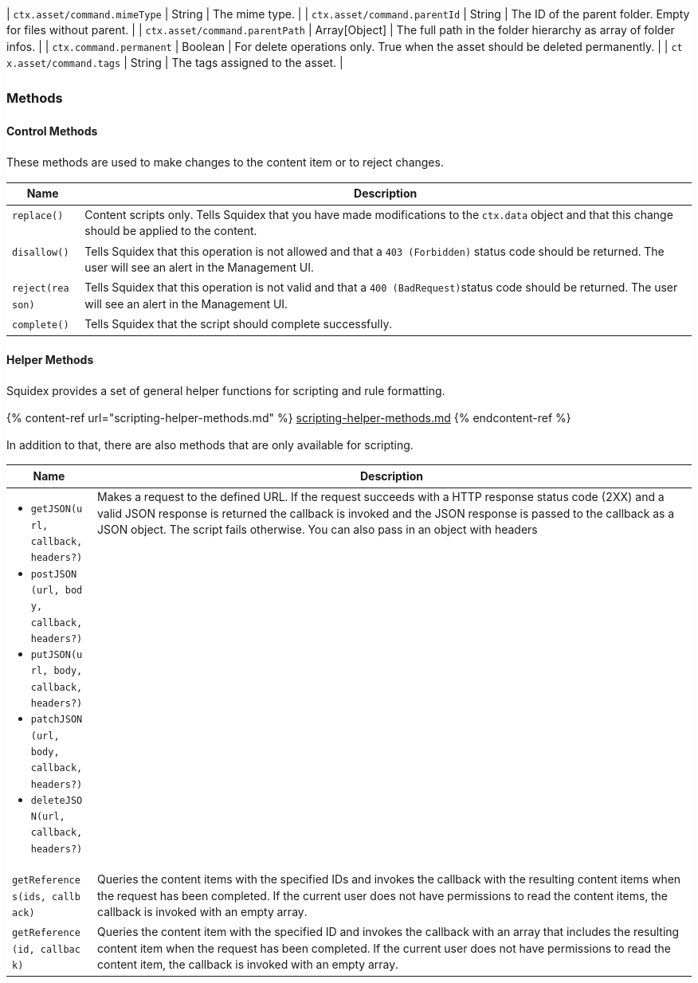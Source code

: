 | `ctx.asset/command.mimeType`         | String         | The mime type.                                                                 |
| `ctx.asset/command.parentId`         | String         | The ID of the parent folder. Empty for files without parent.                   |
| `ctx.asset/command.parentPath`       | Array\[Object] | The full path in the folder hierarchy as array of folder infos.                |
| `ctx.command.permanent`              | Boolean        | For delete operations only. True when the asset should be deleted permanently. |
| `ctx.asset/command.tags`             | String         | The tags assigned to the asset.                                                |

### Methods

#### Control Methods

These methods are used to make changes to the content item or to reject changes.

| Name             | Description                                                                                                                                                    |
| ---------------- | -------------------------------------------------------------------------------------------------------------------------------------------------------------- |
| `replace()`      | Content scripts only. Tells Squidex that you have made modifications to the `ctx.data` object and that this change should be applied to the content.           |
| `disallow()`     | Tells Squidex that this operation is not allowed and that a `403 (Forbidden)` status code should be returned. The user will see an alert in the Management UI. |
| `reject(reason)` | Tells Squidex that this operation is not valid and that a `400 (BadRequest)`status code should be returned. The user will see an alert in the Management UI.   |
| `complete()`     | Tells Squidex that the script should complete successfully.                                                                                                    |

#### Helper Methods

Squidex provides a set of general helper functions for scripting and rule formatting.

{% content-ref url="scripting-helper-methods.md" %}
[scripting-helper-methods.md](scripting-helper-methods.md)
{% endcontent-ref %}

In addition to that, there are also methods that are only available for scripting.

| Name                                                                                                                                                                                                                                                                                                                                                                                                              | Description                                                                                                                                                                                                                                                                                                |
| ----------------------------------------------------------------------------------------------------------------------------------------------------------------------------------------------------------------------------------------------------------------------------------------------------------------------------------------------------------------------------------------------------------------- | ---------------------------------------------------------------------------------------------------------------------------------------------------------------------------------------------------------------------------------------------------------------------------------------------------------- |
| <ul><li><code>getJSON(url,</code> <br>   <code>callback, headers?)</code></li><li><code>postJSON(url, body,</code> <br>   <code>callback, headers?)</code></li><li><code>putJSON(url, body,</code> <br>   <code>callback, headers?)</code></li><li><code>patchJSON(url, body,</code><br>   <code>callback, headers?)</code></li><li><code>deleteJSON(url,</code><br>   <code>callback, headers?)</code></li></ul> | Makes a request to the defined URL. If the request succeeds with a HTTP response status code (2XX) and a valid JSON response is returned the callback is invoked and the JSON response is passed to the callback as a JSON object. The script fails otherwise. You can also pass in an object with headers |
| `getReferences(ids, callback)`                                                                                                                                                                                                                                                                                                                                                                                    | Queries the content items with the specified IDs and invokes the callback with the resulting content items when the request has been completed. If the current user does not have permissions to read the content items, the callback is invoked with an empty array.                                      |
| `getReference(id, callback)`                                                                                                                                                                                                                                                                                                                                                                                      | Queries the content item with the specified ID and invokes the callback with an array that includes the resulting content item when the request has been completed. If the current user does not have permissions to read the content item, the callback is invoked with an empty array.                   |